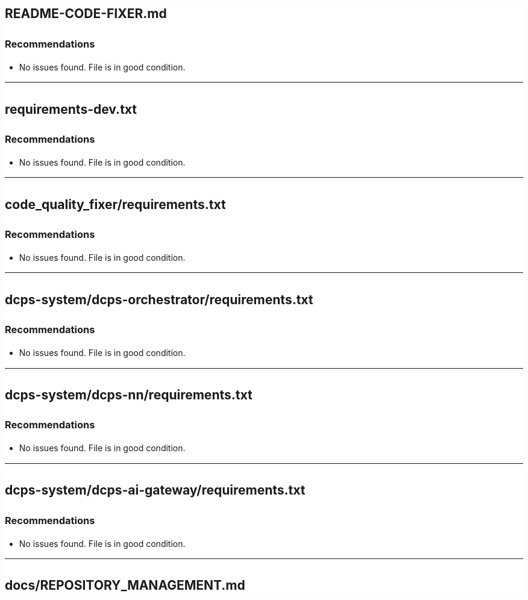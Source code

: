 
## README-CODE-FIXER.md

### Recommendations

- No issues found. File is in good condition.

---

## requirements-dev.txt

### Recommendations

- No issues found. File is in good condition.

---

## code_quality_fixer/requirements.txt

### Recommendations

- No issues found. File is in good condition.

---

## dcps-system/dcps-orchestrator/requirements.txt

### Recommendations

- No issues found. File is in good condition.

---

## dcps-system/dcps-nn/requirements.txt

### Recommendations

- No issues found. File is in good condition.

---

## dcps-system/dcps-ai-gateway/requirements.txt

### Recommendations

- No issues found. File is in good condition.

---

## docs/REPOSITORY_MANAGEMENT.md
